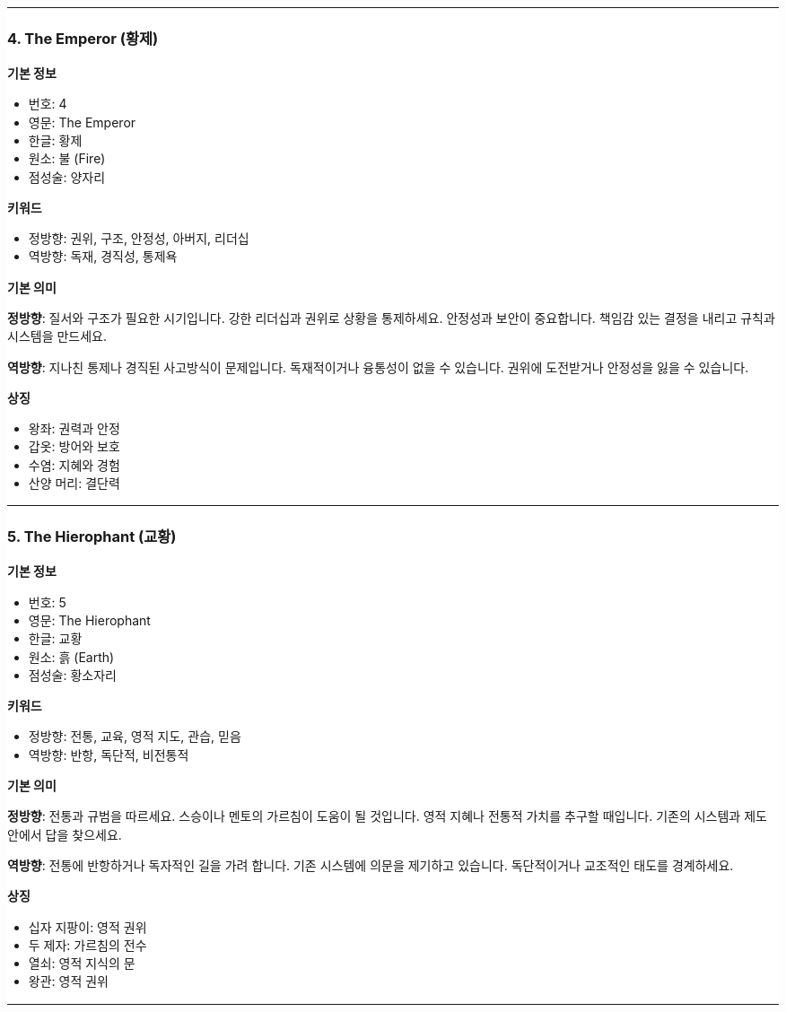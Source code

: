 
---

### 4. The Emperor (황제)

**기본 정보**
- 번호: 4
- 영문: The Emperor
- 한글: 황제
- 원소: 불 (Fire)
- 점성술: 양자리

**키워드**
- 정방향: 권위, 구조, 안정성, 아버지, 리더십
- 역방향: 독재, 경직성, 통제욕

**기본 의미**

**정방향**:
질서와 구조가 필요한 시기입니다. 강한 리더십과 권위로 상황을 통제하세요. 안정성과 보안이 중요합니다. 책임감 있는 결정을 내리고 규칙과 시스템을 만드세요.

**역방향**:
지나친 통제나 경직된 사고방식이 문제입니다. 독재적이거나 융통성이 없을 수 있습니다. 권위에 도전받거나 안정성을 잃을 수 있습니다.

**상징**
- 왕좌: 권력과 안정
- 갑옷: 방어와 보호
- 수염: 지혜와 경험
- 산양 머리: 결단력

---

### 5. The Hierophant (교황)

**기본 정보**
- 번호: 5
- 영문: The Hierophant
- 한글: 교황
- 원소: 흙 (Earth)
- 점성술: 황소자리

**키워드**
- 정방향: 전통, 교육, 영적 지도, 관습, 믿음
- 역방향: 반항, 독단적, 비전통적

**기본 의미**

**정방향**:
전통과 규범을 따르세요. 스승이나 멘토의 가르침이 도움이 될 것입니다. 영적 지혜나 전통적 가치를 추구할 때입니다. 기존의 시스템과 제도 안에서 답을 찾으세요.

**역방향**:
전통에 반항하거나 독자적인 길을 가려 합니다. 기존 시스템에 의문을 제기하고 있습니다. 독단적이거나 교조적인 태도를 경계하세요.

**상징**
- 십자 지팡이: 영적 권위
- 두 제자: 가르침의 전수
- 열쇠: 영적 지식의 문
- 왕관: 영적 권위

---